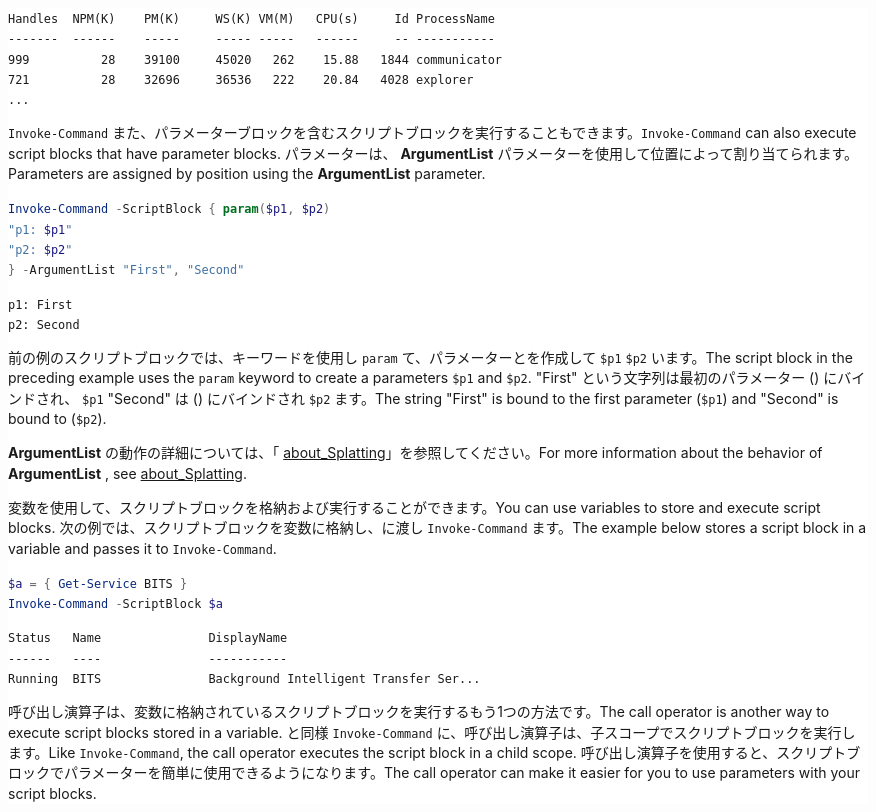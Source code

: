 ```Output
Handles  NPM(K)    PM(K)     WS(K) VM(M)   CPU(s)     Id ProcessName
-------  ------    -----     ----- -----   ------     -- -----------
999          28    39100     45020   262    15.88   1844 communicator
721          28    32696     36536   222    20.84   4028 explorer
...
```

<span data-ttu-id="c8abb-125">`Invoke-Command` また、パラメーターブロックを含むスクリプトブロックを実行することもできます。</span><span class="sxs-lookup"><span data-stu-id="c8abb-125">`Invoke-Command` can also execute script blocks that have parameter blocks.</span></span>
<span data-ttu-id="c8abb-126">パラメーターは、 **ArgumentList** パラメーターを使用して位置によって割り当てられます。</span><span class="sxs-lookup"><span data-stu-id="c8abb-126">Parameters are assigned by position using the **ArgumentList** parameter.</span></span>

```powershell
Invoke-Command -ScriptBlock { param($p1, $p2)
"p1: $p1"
"p2: $p2"
} -ArgumentList "First", "Second"
```

```Output
p1: First
p2: Second
```

<span data-ttu-id="c8abb-127">前の例のスクリプトブロックでは、キーワードを使用し `param` て、パラメーターとを作成して `$p1` `$p2` います。</span><span class="sxs-lookup"><span data-stu-id="c8abb-127">The script block in the preceding example uses the `param` keyword to create a parameters `$p1` and `$p2`.</span></span> <span data-ttu-id="c8abb-128">"First" という文字列は最初のパラメーター () にバインドされ、 `$p1` "Second" は () にバインドされ `$p2` ます。</span><span class="sxs-lookup"><span data-stu-id="c8abb-128">The string "First" is bound to the first parameter (`$p1`) and "Second" is bound to (`$p2`).</span></span>

<span data-ttu-id="c8abb-129">**ArgumentList** の動作の詳細については、「 [about_Splatting](about_Splatting.md#splatting-with-arrays)」を参照してください。</span><span class="sxs-lookup"><span data-stu-id="c8abb-129">For more information about the behavior of **ArgumentList** , see [about_Splatting](about_Splatting.md#splatting-with-arrays).</span></span>

<span data-ttu-id="c8abb-130">変数を使用して、スクリプトブロックを格納および実行することができます。</span><span class="sxs-lookup"><span data-stu-id="c8abb-130">You can use variables to store and execute script blocks.</span></span> <span data-ttu-id="c8abb-131">次の例では、スクリプトブロックを変数に格納し、に渡し `Invoke-Command` ます。</span><span class="sxs-lookup"><span data-stu-id="c8abb-131">The example below stores a script block in a variable and passes it to `Invoke-Command`.</span></span>

```powershell
$a = { Get-Service BITS }
Invoke-Command -ScriptBlock $a
```

```Output
Status   Name               DisplayName
------   ----               -----------
Running  BITS               Background Intelligent Transfer Ser...
```

<span data-ttu-id="c8abb-132">呼び出し演算子は、変数に格納されているスクリプトブロックを実行するもう1つの方法です。</span><span class="sxs-lookup"><span data-stu-id="c8abb-132">The call operator is another way to execute script blocks stored in a variable.</span></span>
<span data-ttu-id="c8abb-133">と同様 `Invoke-Command` に、呼び出し演算子は、子スコープでスクリプトブロックを実行します。</span><span class="sxs-lookup"><span data-stu-id="c8abb-133">Like `Invoke-Command`, the call operator executes the script block in a child scope.</span></span> <span data-ttu-id="c8abb-134">呼び出し演算子を使用すると、スクリプトブロックでパラメーターを簡単に使用できるようになります。</span><span class="sxs-lookup"><span data-stu-id="c8abb-134">The call operator can make it easier for you to use parameters with your script blocks.</span></span>
